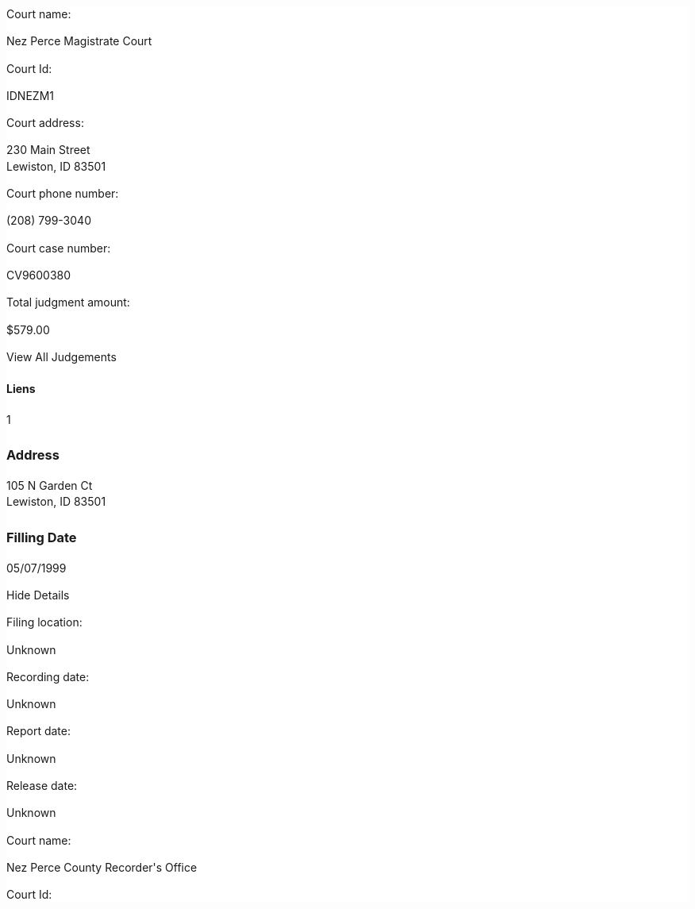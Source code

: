 Court name:

Nez Perce Magistrate Court

Court Id:

IDNEZM1

Court address:

230 Main Street  
Lewiston, ID 83501

Court phone number:

(208) 799-3040

Court case number:

CV9600380

Total judgment amount:

$579.00

View All Judgements

#### Liens

1

### Address

105 N Garden Ct  
Lewiston, ID 83501

### Filling Date

05/07/1999

Hide Details

Filing location:

Unknown

Recording date:

Unknown

Report date:

Unknown

Release date:

Unknown

Court name:

Nez Perce County Recorder's Office

Court Id:
